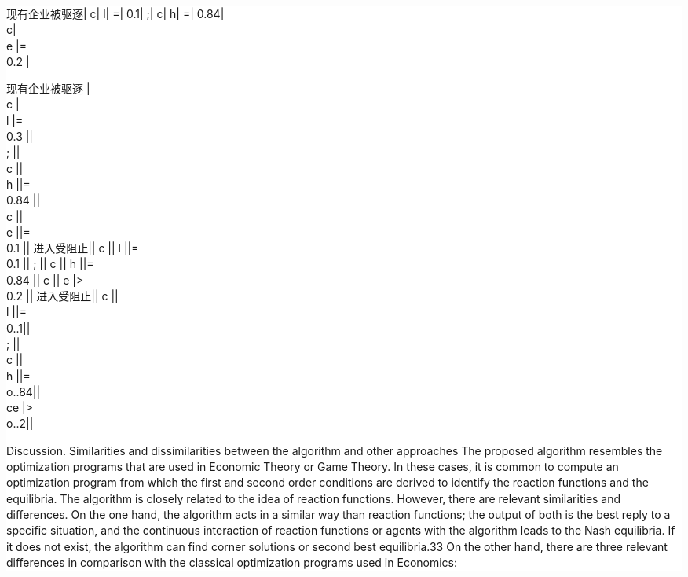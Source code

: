 现有企业被驱逐| 
c| 
l| 
=| 
0.1| 
;| 
c| 
h| 
=| 
0.84|  
c|  
e  |=  
  0.2   |

现有企业被驱逐   |   
 c    |   
 l    |=   
  0.3   ||                     
 ;     ||                     
 c     ||                     
 h     ||=                    
  0.84   ||                    
 c     ||                     
 e     ||=                    
  0.1   ||
进入受阻止||
 c    ||
 l    ||=   
  0.1   ||
 ;     ||
 c     ||
 h     ||=    
  0.84   ||
 c      ||
 e      |>    
   0.2    ||
进入受阻止||
 c    ||     
 l    ||=    
   0..1||     
 ;      ||     
 c      ||     
 h      ||=    
   o..84||     
 ce       |>    
    o..2||

Discussion. Similarities and dissimilarities between the algorithm and other approaches The proposed algorithm resembles the optimization programs that are used in Economic Theory or Game Theory. In these cases, it is common to compute an optimization program from which the first and second order conditions are derived to identify the reaction functions and the equilibria. The algorithm is closely related to the idea of reaction functions. However, there are relevant similarities and differences. On the one hand, the algorithm acts in a similar way than reaction functions; the output of both is the best reply to a specific situation, and the continuous interaction of reaction functions or agents with the algorithm leads to the Nash equilibria. If it does not exist, the algorithm can find corner solutions or second best equilibria.33
On the other hand, there are three relevant differences in comparison with the classical optimization programs used in Economics:
